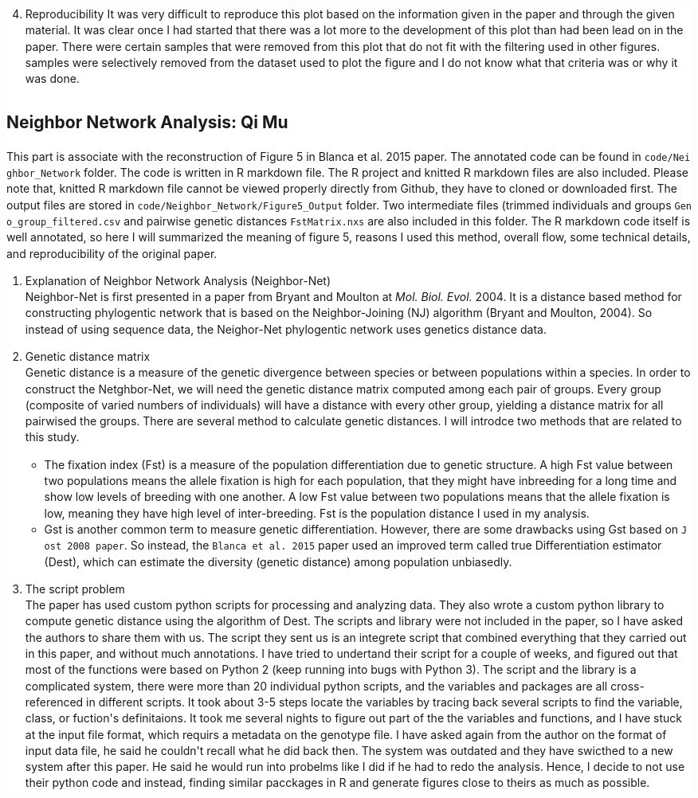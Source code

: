 4. Reproducibility
It was very difficult to reproduce this plot based on the information given in the paper and through the given material. It was clear once I had started that there was a lot more to the development of this plot than had been lead on in the paper. There were certain samples that were removed from this plot that do not fit with the filtering used in other figures. samples were selectively removed from the dataset used to plot the figure and I do not know what that criteria was or why it was done. 

## Neighbor Network Analysis: Qi Mu  
This part is associate with the reconstruction of Figure 5 in Blanca et al. 2015 paper. The annotated code can be found in `code/Neighbor_Network` folder. The code is written in R markdown file. The R project and knitted R markdown files are also included. Please note that, knitted R markdown file cannot be viewed properly directly from Github, they have to cloned or downloaded first. The output files are stored in `code/Neighbor_Network/Figure5_Output` folder. Two intermediate files (trimmed individuals and groups `Geno_group_filtered.csv` and pairwise genetic distances `FstMatrix.nxs` are also included in this folder. The R markdown code itself is well annotated, so here I will summarized the meaning of figure 5, reasons I used this method, overall flow, some technical details, and reproducibility of the original paper.   

1. Explanation of Neighbor Network Analysis (Neighbor-Net)  
	Neighbor-Net is first presented in a paper from Bryant and Moulton at *Mol. Biol. Evol.* 2004. It is a distance based method for constructing phylogentic network that is based on the Neighbor-Joining (NJ) algorithm (Bryant and Moulton, 2004). So instead of using sequence data, the Neighor-Net phylogentic network uses genetics distance data. 

2. Genetic distance matrix  
	Genetic distance is a measure of the genetic divergence between species or between populations within a species. In order to construct the Netghbor-Net, we will need the genetic distance matrix computed among each pair of groups. Every group (composite of varied numbers of individuals) will have a distance with every other group, yielding a distance matrix for all pairwised the groups. There are several method to calculate genetic distances. I will introdce two methods that are related to this study.  
	- The fixation index (Fst) is a measure of the population differentiation due to genetic structure. A high Fst value between two populations means the allele fixation is high for each population, that they might have inbreeding for a long time and show low levels of breeding with one another. A low Fst value between two populations means that the allele fixation is low, meaning they have high level of inter-breeding. Fst is the population distance I used in my analysis.  
	- Gst is another common term to measure genetic differentiation. However, there are some drawbacks using Gst based on `Jost 2008 paper`. So instead, the `Blanca et al. 2015` paper used an improved term called true Differentiation estimator (Dest), which can estimate the diversity (genetic distance) among population unbiasedly.  

  
3. The script problem  
	The paper has used custom python scripts for processing and analyzing data. They also wrote a custom python library to compute genetic distance using the algorithm of Dest. The scripts and library were not included in the paper, so I have asked the authors to share them with us. The script they sent us is an integrete script that combined everything that they carried out in this paper, and without much annotations. I have tried to undertand their script for a couple of weeks, and figured out that most of the functions were based on Python 2 (keep running into bugs with Python 3). The script and the library is a complicated system, there were more than 20 individual python scripts, and the variables and packages are all cross-referenced in different scripts. It took about 3-5 steps locate the variables by tracing back several scripts to find the variable, class, or fuction's definitaions. It took me several nights to figure out part of the the variables and functions, and I have stuck at the input file format, which requirs a metadata on the genotype file. I have asked again from the author on the format of input data file, he said he couldn't recall what he did back then. The system was outdated and they have swicthed to a new system after this paper. He said he would run into probelms like I did if he had to redo the analysis. Hence, I decide to not use their python code and instead, finding similar pacckages in R and generate figures close to theirs as much as possible. 
